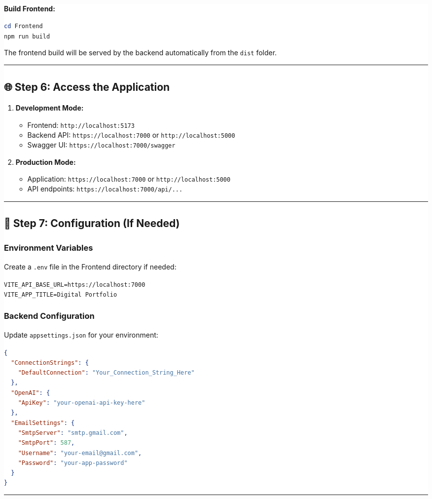 **Build Frontend:**
```powershell
cd Frontend
npm run build
```

The frontend build will be served by the backend automatically from the `dist` folder.

---

## 🌐 Step 6: Access the Application

1. **Development Mode:**
   - Frontend: `http://localhost:5173`
   - Backend API: `https://localhost:7000` or `http://localhost:5000`
   - Swagger UI: `https://localhost:7000/swagger`

2. **Production Mode:**
   - Application: `https://localhost:7000` or `http://localhost:5000`
   - API endpoints: `https://localhost:7000/api/...`

---

## 🔧 Step 7: Configuration (If Needed)

### Environment Variables
Create a `.env` file in the Frontend directory if needed:
```env
VITE_API_BASE_URL=https://localhost:7000
VITE_APP_TITLE=Digital Portfolio
```

### Backend Configuration
Update `appsettings.json` for your environment:
```json
{
  "ConnectionStrings": {
    "DefaultConnection": "Your_Connection_String_Here"
  },
  "OpenAI": {
    "ApiKey": "your-openai-api-key-here"
  },
  "EmailSettings": {
    "SmtpServer": "smtp.gmail.com",
    "SmtpPort": 587,
    "Username": "your-email@gmail.com",
    "Password": "your-app-password"
  }
}
```

---
